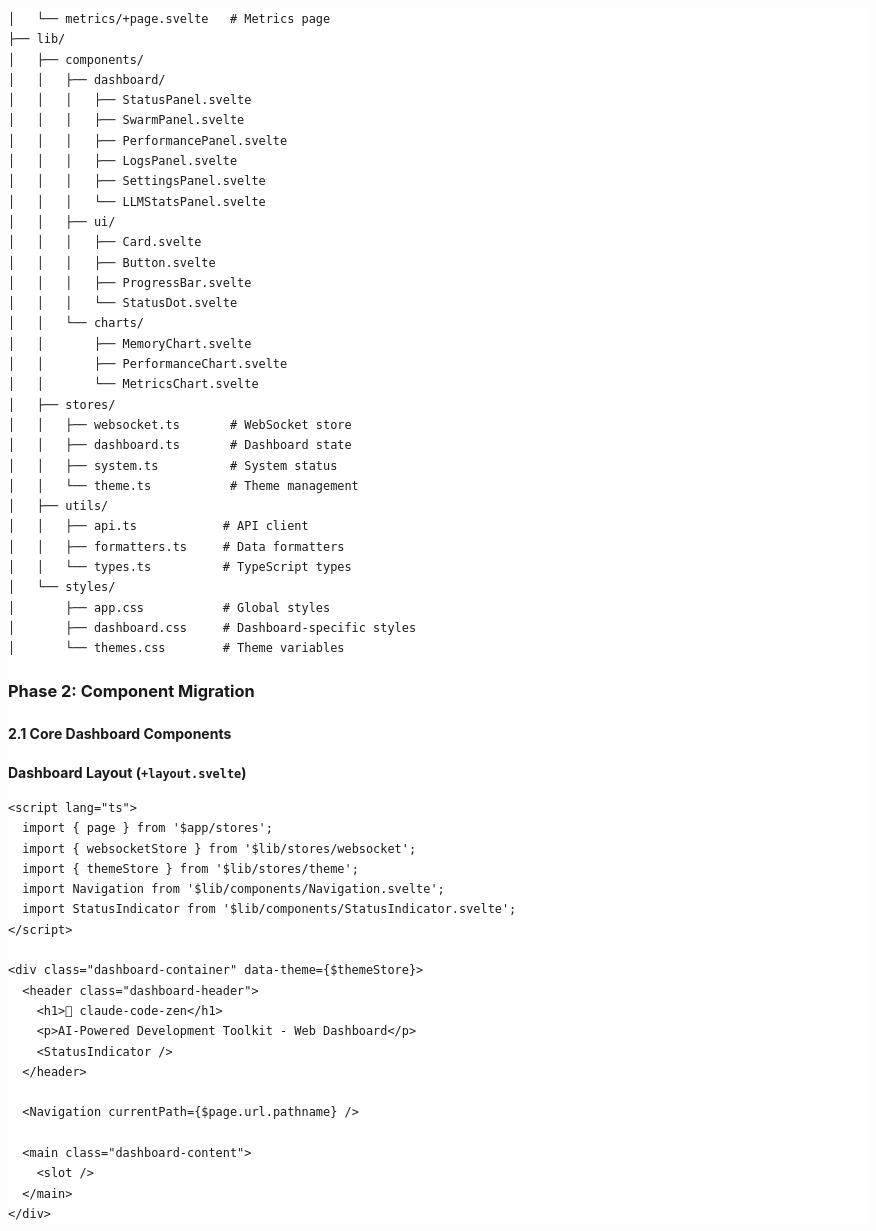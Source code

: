 ```
│   └── metrics/+page.svelte   # Metrics page
├── lib/
│   ├── components/
│   │   ├── dashboard/
│   │   │   ├── StatusPanel.svelte
│   │   │   ├── SwarmPanel.svelte
│   │   │   ├── PerformancePanel.svelte
│   │   │   ├── LogsPanel.svelte
│   │   │   ├── SettingsPanel.svelte
│   │   │   └── LLMStatsPanel.svelte
│   │   ├── ui/
│   │   │   ├── Card.svelte
│   │   │   ├── Button.svelte
│   │   │   ├── ProgressBar.svelte
│   │   │   └── StatusDot.svelte
│   │   └── charts/
│   │       ├── MemoryChart.svelte
│   │       ├── PerformanceChart.svelte
│   │       └── MetricsChart.svelte
│   ├── stores/
│   │   ├── websocket.ts       # WebSocket store
│   │   ├── dashboard.ts       # Dashboard state
│   │   ├── system.ts          # System status
│   │   └── theme.ts           # Theme management
│   ├── utils/
│   │   ├── api.ts            # API client
│   │   ├── formatters.ts     # Data formatters
│   │   └── types.ts          # TypeScript types
│   └── styles/
│       ├── app.css           # Global styles
│       ├── dashboard.css     # Dashboard-specific styles
│       └── themes.css        # Theme variables
```

### **Phase 2: Component Migration**

#### **2.1 Core Dashboard Components**

**Dashboard Layout (`+layout.svelte`)**

```svelte
<script lang="ts">
  import { page } from '$app/stores';
  import { websocketStore } from '$lib/stores/websocket';
  import { themeStore } from '$lib/stores/theme';
  import Navigation from '$lib/components/Navigation.svelte';
  import StatusIndicator from '$lib/components/StatusIndicator.svelte';
</script>

<div class="dashboard-container" data-theme={$themeStore}>
  <header class="dashboard-header">
    <h1>🧠 claude-code-zen</h1>
    <p>AI-Powered Development Toolkit - Web Dashboard</p>
    <StatusIndicator />
  </header>

  <Navigation currentPath={$page.url.pathname} />

  <main class="dashboard-content">
    <slot />
  </main>
</div>
```
